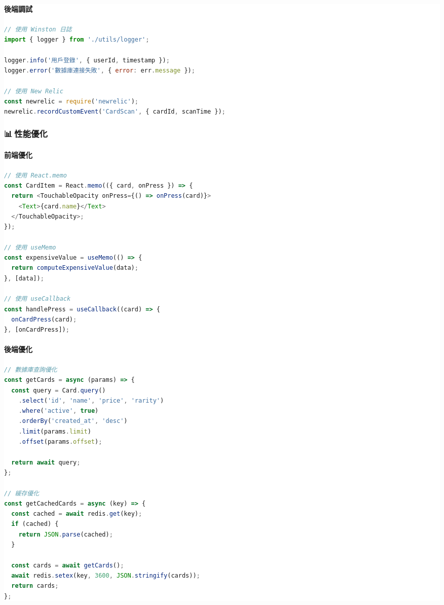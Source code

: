 #### 後端調試

```javascript
// 使用 Winston 日誌
import { logger } from './utils/logger';

logger.info('用戶登錄', { userId, timestamp });
logger.error('數據庫連接失敗', { error: err.message });

// 使用 New Relic
const newrelic = require('newrelic');
newrelic.recordCustomEvent('CardScan', { cardId, scanTime });
```

### 📊 性能優化

#### 前端優化

```typescript
// 使用 React.memo
const CardItem = React.memo(({ card, onPress }) => {
  return <TouchableOpacity onPress={() => onPress(card)}>
    <Text>{card.name}</Text>
  </TouchableOpacity>;
});

// 使用 useMemo
const expensiveValue = useMemo(() => {
  return computeExpensiveValue(data);
}, [data]);

// 使用 useCallback
const handlePress = useCallback((card) => {
  onCardPress(card);
}, [onCardPress]);
```

#### 後端優化

```javascript
// 數據庫查詢優化
const getCards = async (params) => {
  const query = Card.query()
    .select('id', 'name', 'price', 'rarity')
    .where('active', true)
    .orderBy('created_at', 'desc')
    .limit(params.limit)
    .offset(params.offset);

  return await query;
};

// 緩存優化
const getCachedCards = async (key) => {
  const cached = await redis.get(key);
  if (cached) {
    return JSON.parse(cached);
  }

  const cards = await getCards();
  await redis.setex(key, 3600, JSON.stringify(cards));
  return cards;
};
```
